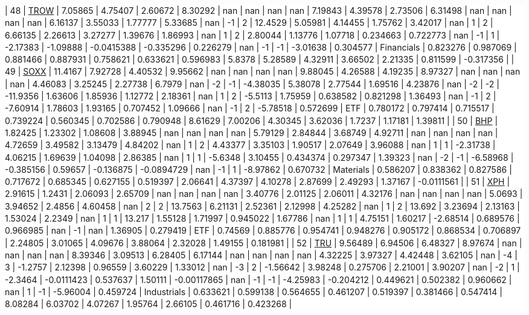 |  48 | [TROW](https://finance.yahoo.com/quote/TROW/financials)   |   7.05865   |   4.75407   |  2.60672    |   8.30292   |          nan |         nan |         nan |         nan |   7.19843   |   4.39578    |  2.73506   |   6.31498    |          nan |         nan |         nan |         nan |   6.16137    |  3.55033    |  1.77777    |   5.33685   |          nan |          -1 |           2 |  12.4529    |   5.05981     |  4.14455    |  1.75762   |  3.42017    |          nan |           1 |           2 |   6.66135   |   2.26613    |  3.27277     |  1.39676     |  1.86993    |          nan |           1 |           2 |    2.80044  |  1.13776   |  1.07718    |  0.234663   |  0.722773   |         nan |         -1 |          1 |  -2.17383   | -1.09888    | -0.0415388 | -0.335296   |  0.226279   |         nan |         -1 |         -1 |  -3.01638   | 0.304577   | Financials             | 0.823276  | 0.987069  | 0.881466  | 0.887931  | 0.758621  | 0.633621 | 0.596983 |  5.8378    |   5.28589   |  4.32911    |  3.66502    |  2.21335   |  0.811599    | -0.317356   |
|  49 | [SOXX](https://finance.yahoo.com/quote/SOXX/financials)   |  11.4167    |   7.92728   |  4.40532    |   9.95662   |          nan |         nan |         nan |         nan |   9.88045   |   4.26588    |  4.19235   |   8.97327    |          nan |         nan |         nan |         nan |   4.46083    |  3.25245    |  2.27738    |   6.7979    |          nan |          -2 |          -1 |  -4.38035   |   5.38078     |  2.77544    |  1.69516   |  4.23876    |          nan |          -2 |          -2 | -11.9356    |   1.63606    |  1.85936     |  1.12772     |  2.18361    |          nan |           1 |           2 |   -5.5113   |  1.75959   |  0.638582   |  0.821298   |  1.36493    |         nan |         -1 |          2 |  -7.60914   |  1.78603    |  1.93165   |  0.707452   |  1.09666    |         nan |         -1 |          2 |  -5.78518   | 0.572699   | ETF                    | 0.780172  | 0.797414  | 0.715517  | 0.739224  | 0.560345  | 0.702586 | 0.790948 |  8.61629   |   7.00206   |  4.30345    |  3.62036    |  1.7237    |  1.17181     |  1.39811    |
|  50 | [BHP](https://finance.yahoo.com/quote/BHP/financials)     |   1.82425   |   1.23302   |  1.08608    |   3.88945   |          nan |         nan |         nan |         nan |   5.79129   |   2.84844    |  3.68749   |   4.92711    |          nan |         nan |         nan |         nan |   4.72659    |  3.49582    |  3.13479    |   4.84202   |          nan |           1 |           2 |   4.43377   |   3.35103     |  1.90517    |  2.07649   |  3.96088    |          nan |           1 |           1 |  -2.31738   |   4.06215    |  1.69639     |  1.04098     |  2.86385    |          nan |           1 |           1 |   -5.6348   |  3.10455   |  0.434374   |  0.297347   |  1.39323    |         nan |         -2 |         -1 |  -6.58968   | -0.385156   |  0.59657   | -0.136875   | -0.0894729  |         nan |         -1 |          1 |  -8.97862   | 0.670732   | Materials              | 0.586207  | 0.838362  | 0.827586  | 0.717672  | 0.685345  | 0.627155 | 0.519397 |  2.06641   |   4.37397   |  4.10278    |  2.87699    |  2.49293   |  1.37167     | -0.0111561  |
|  51 | [XPH](https://finance.yahoo.com/quote/XPH/financials)     |   2.91615   |   1.2431    |  2.06093    |   2.65709   |          nan |         nan |         nan |         nan |   3.40776   |   2.01125    |  2.06011   |   4.32176    |          nan |         nan |         nan |         nan |   5.0693     |  3.94652    |  2.4856     |   4.60458   |          nan |           2 |           2 |  13.7563    |   6.21131     |  2.52361    |  2.12998   |  4.25282    |          nan |           1 |           2 |  13.692     |   3.23694    |  2.13163     |  1.53024     |  2.2349     |          nan |           1 |           1 |   13.217    |  1.55128   |  1.71997    |  0.945022   |  1.67786    |         nan |          1 |          1 |   4.75151   |  1.60217    | -2.68514   |  0.689576   |  0.966985   |         nan |         -1 |        nan |   1.36905   | 0.279419   | ETF                    | 0.74569   | 0.885776  | 0.954741  | 0.948276  | 0.905172  | 0.868534 | 0.706897 |  2.24805   |   3.01065   |  4.09676    |  3.88064    |  2.32028   |  1.49155     |  0.181981   |
|  52 | [TRU](https://finance.yahoo.com/quote/TRU/financials)     |   9.56489   |   6.94506   |  6.48327    |   8.97674   |          nan |         nan |         nan |         nan |   8.39346   |   3.09513    |  6.28405   |   6.17144    |          nan |         nan |         nan |         nan |   4.32225    |  3.97327    |  4.42448    |   3.62105   |          nan |          -4 |           3 |  -1.2757    |   2.12398     |  0.96559    |  3.60229   |  1.33012    |          nan |          -3 |           2 |  -1.56642   |   3.98248    |  0.275706    |  2.21001     |  3.90207    |          nan |          -2 |           1 |   -2.3464   | -0.0111423 |  0.537637   |  1.50111    | -0.00117865 |         nan |         -1 |         -1 |  -4.25983   | -0.204212   |  0.449621  |  0.502382   |  0.960662   |         nan |          1 |         -1 |  -5.96004   | 0.459724   | Industrials            | 0.633621  | 0.599138  | 0.564655  | 0.461207  | 0.519397  | 0.381466 | 0.547414 |  8.08284   |   6.03702   |  4.07267    |  1.95764    |  2.66105   |  0.461716    |  0.423268   |